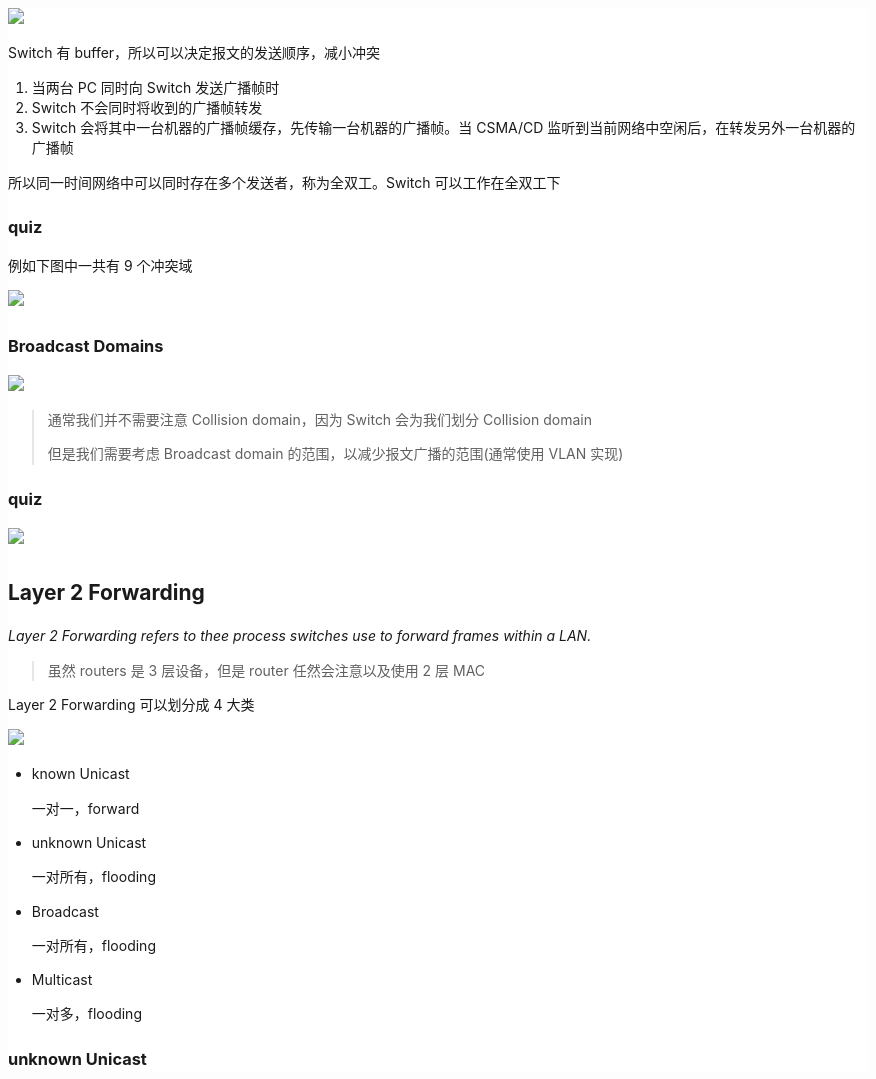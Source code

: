 ![](https://github.com/dhay3/image-repo/raw/master/20230823/2023-08-23_11-22.fp3nnoc9vmg.webp)

Switch 有 buffer，所以可以决定报文的发送顺序，减小冲突

1. 当两台 PC 同时向 Switch 发送广播帧时
2. Switch 不会同时将收到的广播帧转发
3. Switch 会将其中一台机器的广播帧缓存，先传输一台机器的广播帧。当 CSMA/CD 监听到当前网络中空闲后，在转发另外一台机器的广播帧

所以同一时间网络中可以同时存在多个发送者，称为全双工。Switch 可以工作在全双工下

### quiz

例如下图中一共有 9 个冲突域

![](https://github.com/dhay3/image-repo/raw/master/20230823/2023-08-23_13-56.21jilsertg2o.webp)

### Broadcast Domains

![](https://github.com/dhay3/image-repo/raw/master/20230823/2023-08-23_13-59.2mcfcw3il3o.webp)

> 通常我们并不需要注意 Collision domain，因为 Switch 会为我们划分 Collision domain
>
> 但是我们需要考虑 Broadcast domain 的范围，以减少报文广播的范围(通常使用 VLAN 实现)

### quiz

![](https://github.com/dhay3/image-repo/raw/master/20230823/2023-08-23_16-16.6n1h3wxjzas0.webp)

## Layer 2 Forwarding

*Layer 2 Forwarding refers to thee process switches use to forward frames within a LAN.*

> 虽然 routers 是 3 层设备，但是 router 任然会注意以及使用 2 层 MAC

Layer 2 Forwarding 可以划分成 4 大类

![](https://github.com/dhay3/image-repo/raw/master/20230823/2023-08-23_14-10.4hy2j6jr7b40.webp)

- known Unicast

  一对一，forward

- unknown Unicast

  一对所有，flooding

- Broadcast

  一对所有，flooding

- Multicast

  一对多，flooding

### unknown Unicast
